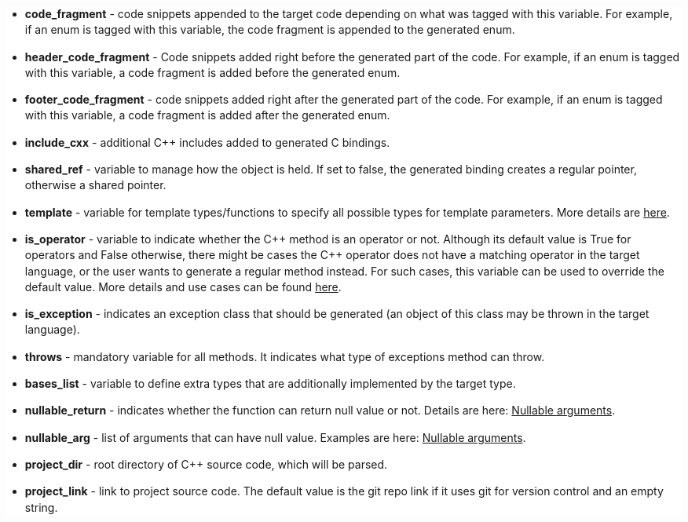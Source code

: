 - **code_fragment** - code snippets appended to the target code
    depending on what was tagged with this variable.
    For example, if an enum is tagged with this variable, the code
    fragment is appended to the generated enum.

- **header_code_fragment** - Code snippets added right before the
    generated part of the code.
    For example, if an enum is tagged with this variable, a code
    fragment is added before the generated enum.

- **footer_code_fragment** - code snippets added right after the
    generated part of the code.
    For example, if an enum is tagged with this variable, a code
    fragment is added after the generated enum.

- **include_cxx** - additional C++ includes added to generated C
    bindings.

- **shared_ref** - variable to manage how the object is held. If set
    to false, the generated binding creates a regular pointer, otherwise
    a shared pointer.

- **template** - variable for template types/functions to specify all
    possible types for template parameters. More details are
    [here](../03_get_started/06_templates.md).

- **is_operator** - variable to indicate whether the C++ method is
    an operator or not. Although its default value is True for
    operators and False otherwise,
    there might be cases the C++ operator does not have a matching
    operator in the target language, or the user wants to generate a
    regular method instead.
    For such cases, this variable can be used to override the default
    value. More details and use cases can be found
    [here](../03_get_started/07_operators.md).

- **is_exception** - indicates an exception class that should be
    generated (an object of this class may be thrown in the target
    language).

- **throws** - mandatory variable for all methods. It indicates what
    type of exceptions method can throw.

- **bases_list** - variable to define extra types that are
    additionally implemented by the target type.

- **nullable_return** - indicates whether the function can return null
    value or not. Details are here: [Nullable arguments](../03_get_started/01_functions.md#nullable-arguments).

- **nullable_arg** - list of arguments that can have null value.
    Examples are here: [Nullable arguments](../03_get_started/01_functions.md#nullable-arguments).

- **project_dir** - root directory of C++ source code, which will be
    parsed.

- **project_link** - link to project source code. The default value is
    the git repo link if it uses git for version control and an empty
    string.
